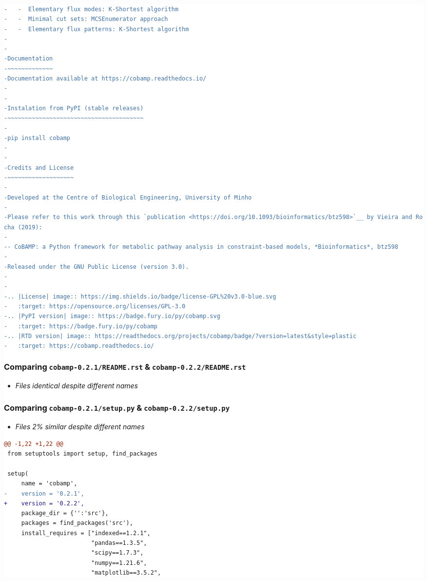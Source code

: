 ```diff
-   -  Elementary flux modes: K-Shortest algorithm
-   -  Minimal cut sets: MCSEnumerator approach
-   -  Elementary flux patterns: K-Shortest algorithm
-
-
-Documentation
-~~~~~~~~~~~~~
-Documentation available at https://cobamp.readthedocs.io/
-
-
-Instalation from PyPI (stable releases)
-~~~~~~~~~~~~~~~~~~~~~~~~~~~~~~~~~~~~~~~
-
-pip install cobamp
-
-
-Credits and License
-~~~~~~~~~~~~~~~~~~~
-
-Developed at the Centre of Biological Engineering, University of Minho
-
-Please refer to this work through this `publication <https://doi.org/10.1093/bioinformatics/btz598>`__ by Vieira and Rocha (2019):
-
-- CoBAMP: a Python framework for metabolic pathway analysis in constraint-based models, *Bioinformatics*, btz598
-
-Released under the GNU Public License (version 3.0).
-
-
-.. |License| image:: https://img.shields.io/badge/license-GPL%20v3.0-blue.svg
-   :target: https://opensource.org/licenses/GPL-3.0
-.. |PyPI version| image:: https://badge.fury.io/py/cobamp.svg
-   :target: https://badge.fury.io/py/cobamp
-.. |RTD version| image:: https://readthedocs.org/projects/cobamp/badge/?version=latest&style=plastic
-   :target: https://cobamp.readthedocs.io/
```

### Comparing `cobamp-0.2.1/README.rst` & `cobamp-0.2.2/README.rst`

 * *Files identical despite different names*

### Comparing `cobamp-0.2.1/setup.py` & `cobamp-0.2.2/setup.py`

 * *Files 2% similar despite different names*

```diff
@@ -1,22 +1,22 @@
 from setuptools import setup, find_packages
 
 setup(
     name = 'cobamp',
-    version = '0.2.1',
+    version = '0.2.2',
     package_dir = {'':'src'},
     packages = find_packages('src'),
     install_requires = ["indexed==1.2.1",
                         "pandas==1.3.5",
                         "scipy==1.7.3",
                         "numpy==1.21.6",
                         "matplotlib==3.5.2",
```